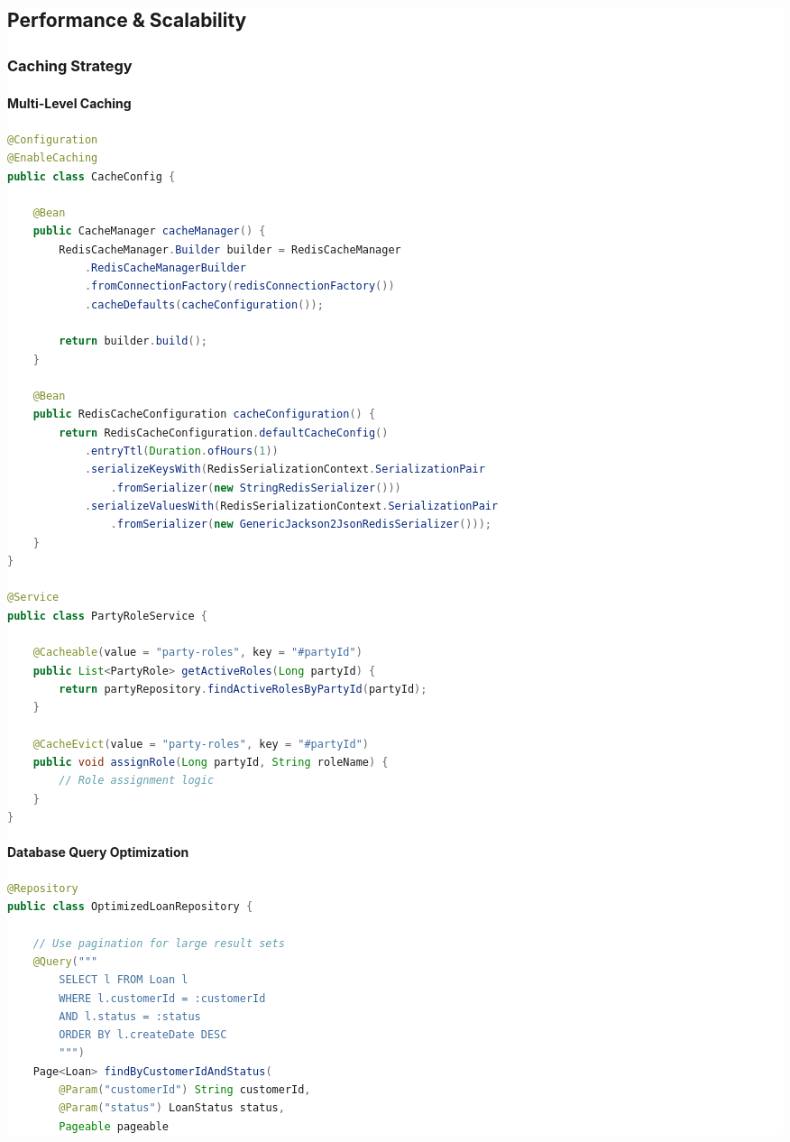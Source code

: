 
## Performance & Scalability

### Caching Strategy

#### Multi-Level Caching
```java
@Configuration
@EnableCaching
public class CacheConfig {
    
    @Bean
    public CacheManager cacheManager() {
        RedisCacheManager.Builder builder = RedisCacheManager
            .RedisCacheManagerBuilder
            .fromConnectionFactory(redisConnectionFactory())
            .cacheDefaults(cacheConfiguration());
        
        return builder.build();
    }
    
    @Bean
    public RedisCacheConfiguration cacheConfiguration() {
        return RedisCacheConfiguration.defaultCacheConfig()
            .entryTtl(Duration.ofHours(1))
            .serializeKeysWith(RedisSerializationContext.SerializationPair
                .fromSerializer(new StringRedisSerializer()))
            .serializeValuesWith(RedisSerializationContext.SerializationPair
                .fromSerializer(new GenericJackson2JsonRedisSerializer()));
    }
}

@Service
public class PartyRoleService {
    
    @Cacheable(value = "party-roles", key = "#partyId")
    public List<PartyRole> getActiveRoles(Long partyId) {
        return partyRepository.findActiveRolesByPartyId(partyId);
    }
    
    @CacheEvict(value = "party-roles", key = "#partyId")
    public void assignRole(Long partyId, String roleName) {
        // Role assignment logic
    }
}
```

#### Database Query Optimization
```java
@Repository
public class OptimizedLoanRepository {
    
    // Use pagination for large result sets
    @Query("""
        SELECT l FROM Loan l 
        WHERE l.customerId = :customerId 
        AND l.status = :status
        ORDER BY l.createDate DESC
        """)
    Page<Loan> findByCustomerIdAndStatus(
        @Param("customerId") String customerId,
        @Param("status") LoanStatus status,
        Pageable pageable
```